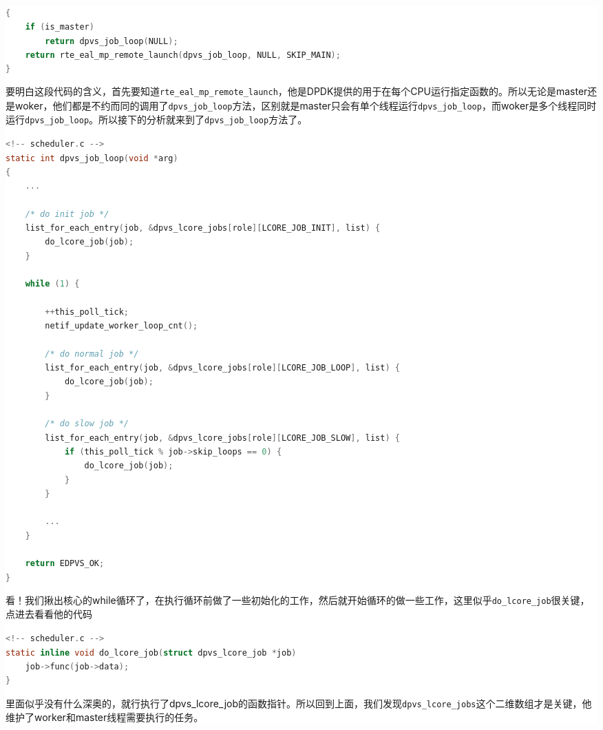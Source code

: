 ```C
{
    if (is_master)
        return dpvs_job_loop(NULL);
    return rte_eal_mp_remote_launch(dpvs_job_loop, NULL, SKIP_MAIN);
}
```
要明白这段代码的含义，首先要知道`rte_eal_mp_remote_launch`，他是DPDK提供的用于在每个CPU运行指定函数的。所以无论是master还是woker，他们都是不约而同的调用了`dpvs_job_loop`方法，区别就是master只会有单个线程运行`dpvs_job_loop`，而woker是多个线程同时运行`dpvs_job_loop`。所以接下的分析就来到了`dpvs_job_loop`方法了。
```C
<!-- scheduler.c -->
static int dpvs_job_loop(void *arg)
{
    ...

    /* do init job */
    list_for_each_entry(job, &dpvs_lcore_jobs[role][LCORE_JOB_INIT], list) {
        do_lcore_job(job);
    }

    while (1) {

        ++this_poll_tick;
        netif_update_worker_loop_cnt();

        /* do normal job */
        list_for_each_entry(job, &dpvs_lcore_jobs[role][LCORE_JOB_LOOP], list) {
            do_lcore_job(job);
        }

        /* do slow job */
        list_for_each_entry(job, &dpvs_lcore_jobs[role][LCORE_JOB_SLOW], list) {
            if (this_poll_tick % job->skip_loops == 0) {
                do_lcore_job(job);
            }
        }

        ...
    }

    return EDPVS_OK;
}
```
看！我们揪出核心的while循环了，在执行循环前做了一些初始化的工作，然后就开始循环的做一些工作，这里似乎`do_lcore_job`很关键，点进去看看他的代码
```C
<!-- scheduler.c -->
static inline void do_lcore_job(struct dpvs_lcore_job *job)
    job->func(job->data);
}
```
里面似乎没有什么深奥的，就行执行了dpvs_lcore_job的函数指针。所以回到上面，我们发现`dpvs_lcore_jobs`这个二维数组才是关键，他维护了worker和master线程需要执行的任务。
